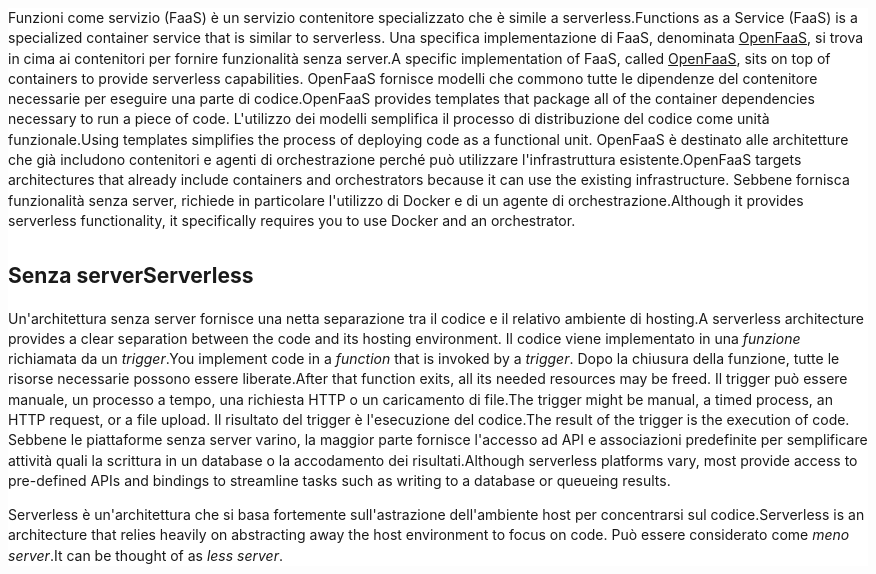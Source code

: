<span data-ttu-id="cc930-203">Funzioni come servizio (FaaS) è un servizio contenitore specializzato che è simile a serverless.</span><span class="sxs-lookup"><span data-stu-id="cc930-203">Functions as a Service (FaaS) is a specialized container service that is similar to serverless.</span></span> <span data-ttu-id="cc930-204">Una specifica implementazione di FaaS, denominata [OpenFaaS](https://github.com/openfaas/faas), si trova in cima ai contenitori per fornire funzionalità senza server.</span><span class="sxs-lookup"><span data-stu-id="cc930-204">A specific implementation of FaaS, called [OpenFaaS](https://github.com/openfaas/faas), sits on top of containers to provide serverless capabilities.</span></span> <span data-ttu-id="cc930-205">OpenFaaS fornisce modelli che commono tutte le dipendenze del contenitore necessarie per eseguire una parte di codice.</span><span class="sxs-lookup"><span data-stu-id="cc930-205">OpenFaaS provides templates that package all of the container dependencies necessary to run a piece of code.</span></span> <span data-ttu-id="cc930-206">L'utilizzo dei modelli semplifica il processo di distribuzione del codice come unità funzionale.</span><span class="sxs-lookup"><span data-stu-id="cc930-206">Using templates simplifies the process of deploying code as a functional unit.</span></span> <span data-ttu-id="cc930-207">OpenFaaS è destinato alle architetture che già includono contenitori e agenti di orchestrazione perché può utilizzare l'infrastruttura esistente.</span><span class="sxs-lookup"><span data-stu-id="cc930-207">OpenFaaS targets architectures that already include containers and orchestrators because it can use the existing infrastructure.</span></span> <span data-ttu-id="cc930-208">Sebbene fornisca funzionalità senza server, richiede in particolare l'utilizzo di Docker e di un agente di orchestrazione.</span><span class="sxs-lookup"><span data-stu-id="cc930-208">Although it provides serverless functionality, it specifically requires you to use Docker and an orchestrator.</span></span>

## <a name="serverless"></a><span data-ttu-id="cc930-209">Senza server</span><span class="sxs-lookup"><span data-stu-id="cc930-209">Serverless</span></span>

<span data-ttu-id="cc930-210">Un'architettura senza server fornisce una netta separazione tra il codice e il relativo ambiente di hosting.</span><span class="sxs-lookup"><span data-stu-id="cc930-210">A serverless architecture provides a clear separation between the code and its hosting environment.</span></span> <span data-ttu-id="cc930-211">Il codice viene implementato in una *funzione* richiamata da un *trigger*.</span><span class="sxs-lookup"><span data-stu-id="cc930-211">You implement code in a *function* that is invoked by a *trigger*.</span></span> <span data-ttu-id="cc930-212">Dopo la chiusura della funzione, tutte le risorse necessarie possono essere liberate.</span><span class="sxs-lookup"><span data-stu-id="cc930-212">After that function exits, all its needed resources may be freed.</span></span> <span data-ttu-id="cc930-213">Il trigger può essere manuale, un processo a tempo, una richiesta HTTP o un caricamento di file.</span><span class="sxs-lookup"><span data-stu-id="cc930-213">The trigger might be manual, a timed process, an HTTP request, or a file upload.</span></span> <span data-ttu-id="cc930-214">Il risultato del trigger è l'esecuzione del codice.</span><span class="sxs-lookup"><span data-stu-id="cc930-214">The result of the trigger is the execution of code.</span></span> <span data-ttu-id="cc930-215">Sebbene le piattaforme senza server varino, la maggior parte fornisce l'accesso ad API e associazioni predefinite per semplificare attività quali la scrittura in un database o la accodamento dei risultati.</span><span class="sxs-lookup"><span data-stu-id="cc930-215">Although serverless platforms vary, most provide access to pre-defined APIs and bindings to streamline tasks such as writing to a database or queueing results.</span></span>

<span data-ttu-id="cc930-216">Serverless è un'architettura che si basa fortemente sull'astrazione dell'ambiente host per concentrarsi sul codice.</span><span class="sxs-lookup"><span data-stu-id="cc930-216">Serverless is an architecture that relies heavily on abstracting away the host environment to focus on code.</span></span> <span data-ttu-id="cc930-217">Può essere considerato come *meno server*.</span><span class="sxs-lookup"><span data-stu-id="cc930-217">It can be thought of as *less server*.</span></span>
